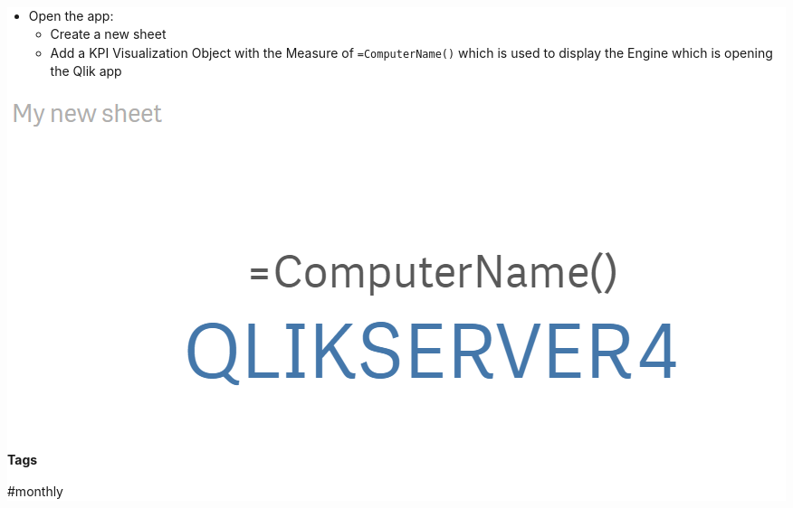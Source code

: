 * Open the app:
  * Create a new sheet
  * Add a KPI Visualization Object with the Measure of `=ComputerName()` which is used to display the Engine which is opening the Qlik app

[![load_balancing-16.png](images/load_balancing-16.png)](https://raw.githubusercontent.com/qs-admin-guide/qs-admin-guide/master/docs/asset_management/images/load_balancing-16.png)

**Tags**

#monthly

